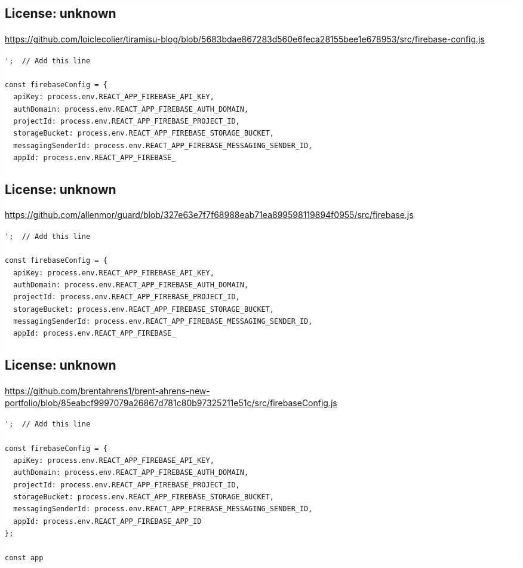 
## License: unknown
https://github.com/loiclecolier/tiramisu-blog/blob/5683bdae867283d560e6feca28155bee1e678953/src/firebase-config.js

```
';  // Add this line

const firebaseConfig = {
  apiKey: process.env.REACT_APP_FIREBASE_API_KEY,
  authDomain: process.env.REACT_APP_FIREBASE_AUTH_DOMAIN,
  projectId: process.env.REACT_APP_FIREBASE_PROJECT_ID,
  storageBucket: process.env.REACT_APP_FIREBASE_STORAGE_BUCKET,
  messagingSenderId: process.env.REACT_APP_FIREBASE_MESSAGING_SENDER_ID,
  appId: process.env.REACT_APP_FIREBASE_
```


## License: unknown
https://github.com/allenmor/guard/blob/327e63e7f7f68988eab71ea899598119894f0955/src/firebase.js

```
';  // Add this line

const firebaseConfig = {
  apiKey: process.env.REACT_APP_FIREBASE_API_KEY,
  authDomain: process.env.REACT_APP_FIREBASE_AUTH_DOMAIN,
  projectId: process.env.REACT_APP_FIREBASE_PROJECT_ID,
  storageBucket: process.env.REACT_APP_FIREBASE_STORAGE_BUCKET,
  messagingSenderId: process.env.REACT_APP_FIREBASE_MESSAGING_SENDER_ID,
  appId: process.env.REACT_APP_FIREBASE_
```


## License: unknown
https://github.com/brentahrens1/brent-ahrens-new-portfolio/blob/85eabcf9997079a26867d781c80b97325211e51c/src/firebaseConfig.js

```
';  // Add this line

const firebaseConfig = {
  apiKey: process.env.REACT_APP_FIREBASE_API_KEY,
  authDomain: process.env.REACT_APP_FIREBASE_AUTH_DOMAIN,
  projectId: process.env.REACT_APP_FIREBASE_PROJECT_ID,
  storageBucket: process.env.REACT_APP_FIREBASE_STORAGE_BUCKET,
  messagingSenderId: process.env.REACT_APP_FIREBASE_MESSAGING_SENDER_ID,
  appId: process.env.REACT_APP_FIREBASE_APP_ID
};

const app
```
